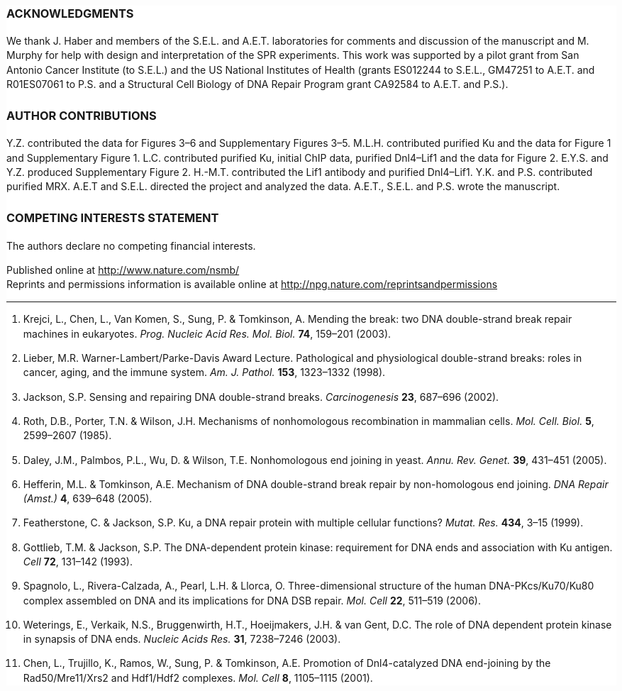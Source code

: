 ### ACKNOWLEDGMENTS
We thank J. Haber and members of the S.E.L. and A.E.T. laboratories for comments and discussion of the manuscript and M. Murphy for help with design and interpretation of the SPR experiments. This work was supported by a pilot grant from San Antonio Cancer Institute (to S.E.L.) and the US National Institutes of Health (grants ES012244 to S.E.L., GM47251 to A.E.T. and R01ES07061 to P.S. and a Structural Cell Biology of DNA Repair Program grant CA92584 to A.E.T. and P.S.).

### AUTHOR CONTRIBUTIONS
Y.Z. contributed the data for Figures 3–6 and Supplementary Figures 3–5. M.L.H. contributed purified Ku and the data for Figure 1 and Supplementary Figure 1. L.C. contributed purified Ku, initial ChIP data, purified Dnl4–Lif1 and the data for Figure 2. E.Y.S. and Y.Z. produced Supplementary Figure 2. H.-M.T. contributed the Lif1 antibody and purified Dnl4–Lif1. Y.K. and P.S. contributed purified MRX. A.E.T and S.E.L. directed the project and analyzed the data. A.E.T., S.E.L. and P.S. wrote the manuscript.

### COMPETING INTERESTS STATEMENT
The authors declare no competing financial interests.

Published online at http://www.nature.com/nsmb/  
Reprints and permissions information is available online at http://npg.nature.com/reprintsandpermissions

---

1. Krejci, L., Chen, L., Van Komen, S., Sung, P. & Tomkinson, A. Mending the break: two DNA double-strand break repair machines in eukaryotes. *Prog. Nucleic Acid Res. Mol. Biol.* **74**, 159–201 (2003).
2. Lieber, M.R. Warner-Lambert/Parke-Davis Award Lecture. Pathological and physiological double-strand breaks: roles in cancer, aging, and the immune system. *Am. J. Pathol.* **153**, 1323–1332 (1998).
3. Jackson, S.P. Sensing and repairing DNA double-strand breaks. *Carcinogenesis* **23**, 687–696 (2002).
4. Roth, D.B., Porter, T.N. & Wilson, J.H. Mechanisms of nonhomologous recombination in mammalian cells. *Mol. Cell. Biol.* **5**, 2599–2607 (1985).
5. Daley, J.M., Palmbos, P.L., Wu, D. & Wilson, T.E. Nonhomologous end joining in yeast. *Annu. Rev. Genet.* **39**, 431–451 (2005).
6. Hefferin, M.L. & Tomkinson, A.E. Mechanism of DNA double-strand break repair by non-homologous end joining. *DNA Repair (Amst.)* **4**, 639–648 (2005).
7. Featherstone, C. & Jackson, S.P. Ku, a DNA repair protein with multiple cellular functions? *Mutat. Res.* **434**, 3–15 (1999).
8. Gottlieb, T.M. & Jackson, S.P. The DNA-dependent protein kinase: requirement for DNA ends and association with Ku antigen. *Cell* **72**, 131–142 (1993).
9. Spagnolo, L., Rivera-Calzada, A., Pearl, L.H. & Llorca, O. Three-dimensional structure of the human DNA-PKcs/Ku70/Ku80 complex assembled on DNA and its implications for DNA DSB repair. *Mol. Cell* **22**, 511–519 (2006).

10. Weterings, E., Verkaik, N.S., Bruggenwirth, H.T., Hoeijmakers, J.H. & van Gent, D.C. The role of DNA dependent protein kinase in synapsis of DNA ends. *Nucleic Acids Res.* **31**, 7238–7246 (2003).

11. Chen, L., Trujillo, K., Ramos, W., Sung, P. & Tomkinson, A.E. Promotion of Dnl4-catalyzed DNA end-joining by the Rad50/Mre11/Xrs2 and Hdf1/Hdf2 complexes. *Mol. Cell* **8**, 1105–1115 (2001).
